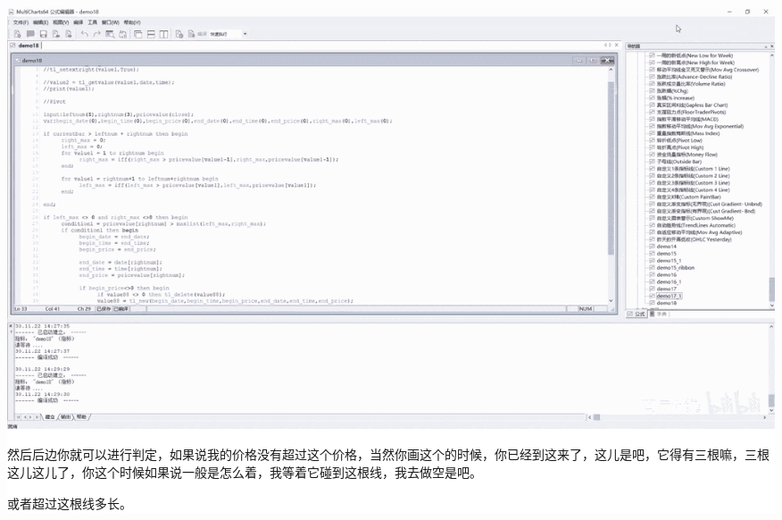 ![](img/0aa1e5e76250853427f4b88cd643e56a_15.png)

然后后边你就可以进行判定，如果说我的价格没有超过这个价格，当然你画这个的时候，你已经到这来了，这儿是吧，它得有三根嘛，三根这儿这儿了，你这个时候如果说一般是怎么着，我等着它碰到这根线，我去做空是吧。

或者超过这根线多长。